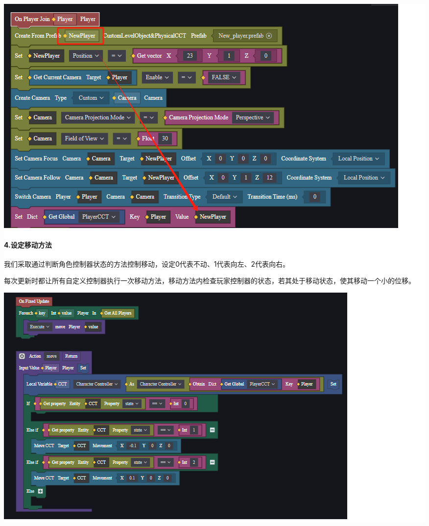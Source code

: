![image-20240926153934182](./img/image-20240926153934182.png)

#### 4.设定移动方法

我们采取通过判断角色控制器状态的方法控制移动，设定0代表不动、1代表向左、2代表向右。

每次更新时都让所有自定义控制器执行一次移动方法，移动方法内检查玩家控制器的状态，若其处于移动状态，使其移动一个小的位移。

![image-20240926154524350](./img/image-20240926154524350.png)
